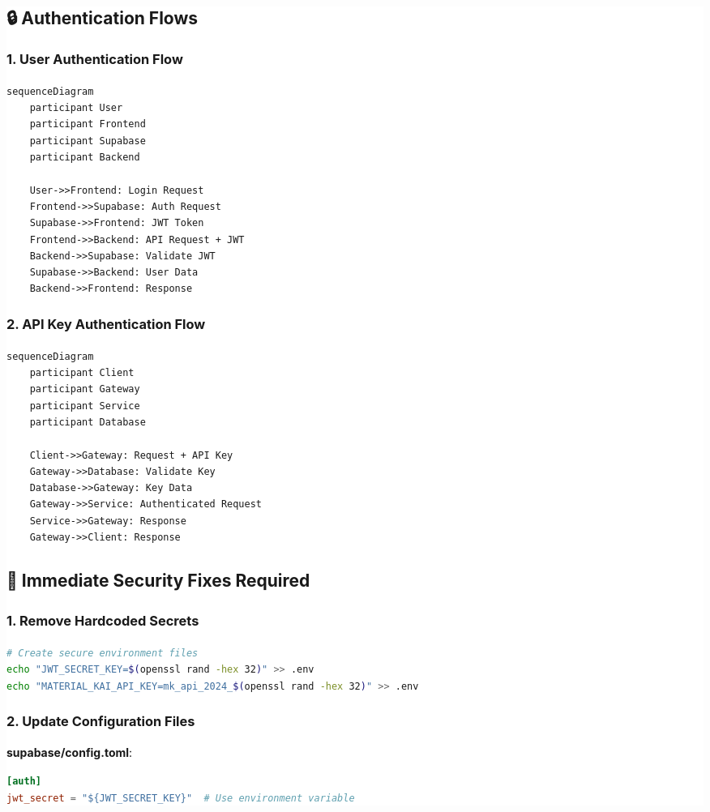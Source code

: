 ## 🔒 Authentication Flows

### 1. User Authentication Flow

```mermaid
sequenceDiagram
    participant User
    participant Frontend
    participant Supabase
    participant Backend

    User->>Frontend: Login Request
    Frontend->>Supabase: Auth Request
    Supabase->>Frontend: JWT Token
    Frontend->>Backend: API Request + JWT
    Backend->>Supabase: Validate JWT
    Supabase->>Backend: User Data
    Backend->>Frontend: Response
```

### 2. API Key Authentication Flow

```mermaid
sequenceDiagram
    participant Client
    participant Gateway
    participant Service
    participant Database

    Client->>Gateway: Request + API Key
    Gateway->>Database: Validate Key
    Database->>Gateway: Key Data
    Gateway->>Service: Authenticated Request
    Service->>Gateway: Response
    Gateway->>Client: Response
```

## 🚨 Immediate Security Fixes Required

### 1. Remove Hardcoded Secrets

```bash
# Create secure environment files
echo "JWT_SECRET_KEY=$(openssl rand -hex 32)" >> .env
echo "MATERIAL_KAI_API_KEY=mk_api_2024_$(openssl rand -hex 32)" >> .env
```

### 2. Update Configuration Files

**supabase/config.toml**:
```toml
[auth]
jwt_secret = "${JWT_SECRET_KEY}"  # Use environment variable
```
